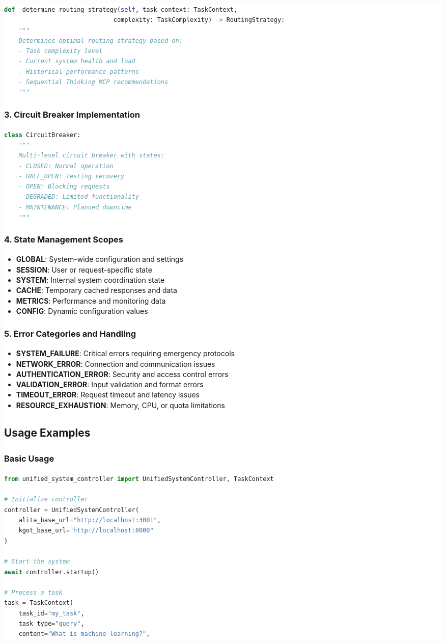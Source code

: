 ```python
def _determine_routing_strategy(self, task_context: TaskContext, 
                              complexity: TaskComplexity) -> RoutingStrategy:
    """
    Determines optimal routing strategy based on:
    - Task complexity level
    - Current system health and load
    - Historical performance patterns
    - Sequential Thinking MCP recommendations
    """
```

### 3. Circuit Breaker Implementation

```python
class CircuitBreaker:
    """
    Multi-level circuit breaker with states:
    - CLOSED: Normal operation
    - HALF_OPEN: Testing recovery
    - OPEN: Blocking requests
    - DEGRADED: Limited functionality
    - MAINTENANCE: Planned downtime
    """
```

### 4. State Management Scopes

- **GLOBAL**: System-wide configuration and settings
- **SESSION**: User or request-specific state
- **SYSTEM**: Internal system coordination state
- **CACHE**: Temporary cached responses and data
- **METRICS**: Performance and monitoring data
- **CONFIG**: Dynamic configuration values

### 5. Error Categories and Handling

- **SYSTEM_FAILURE**: Critical errors requiring emergency protocols
- **NETWORK_ERROR**: Connection and communication issues
- **AUTHENTICATION_ERROR**: Security and access control errors
- **VALIDATION_ERROR**: Input validation and format errors
- **TIMEOUT_ERROR**: Request timeout and latency issues
- **RESOURCE_EXHAUSTION**: Memory, CPU, or quota limitations

## Usage Examples

### Basic Usage

```python
from unified_system_controller import UnifiedSystemController, TaskContext

# Initialize controller
controller = UnifiedSystemController(
    alita_base_url="http://localhost:3001",
    kgot_base_url="http://localhost:8000"
)

# Start the system
await controller.startup()

# Process a task
task = TaskContext(
    task_id="my_task",
    task_type="query",
    content="What is machine learning?",
```